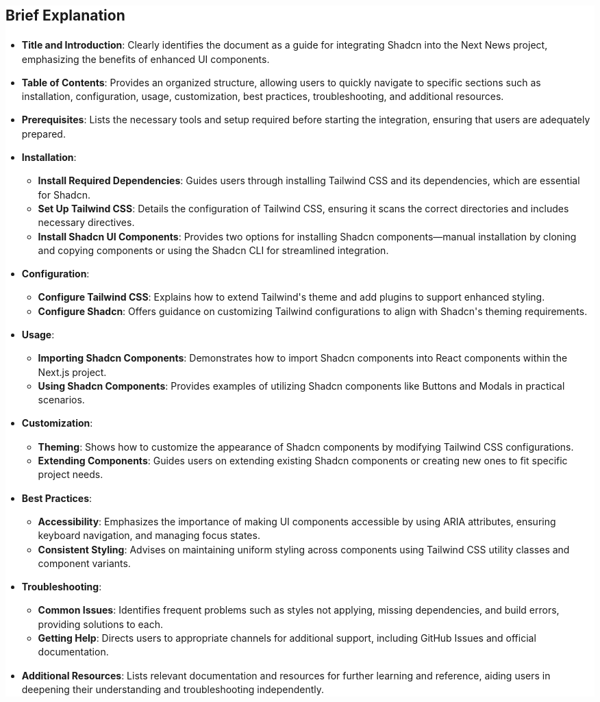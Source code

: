 
## Brief Explanation

- **Title and Introduction**: Clearly identifies the document as a guide for integrating Shadcn into the Next News project, emphasizing the benefits of enhanced UI components.
- **Table of Contents**: Provides an organized structure, allowing users to quickly navigate to specific sections such as installation, configuration, usage, customization, best practices, troubleshooting, and additional resources.

- **Prerequisites**: Lists the necessary tools and setup required before starting the integration, ensuring that users are adequately prepared.

- **Installation**:

  - **Install Required Dependencies**: Guides users through installing Tailwind CSS and its dependencies, which are essential for Shadcn.
  - **Set Up Tailwind CSS**: Details the configuration of Tailwind CSS, ensuring it scans the correct directories and includes necessary directives.
  - **Install Shadcn UI Components**: Provides two options for installing Shadcn components—manual installation by cloning and copying components or using the Shadcn CLI for streamlined integration.

- **Configuration**:

  - **Configure Tailwind CSS**: Explains how to extend Tailwind's theme and add plugins to support enhanced styling.
  - **Configure Shadcn**: Offers guidance on customizing Tailwind configurations to align with Shadcn's theming requirements.

- **Usage**:

  - **Importing Shadcn Components**: Demonstrates how to import Shadcn components into React components within the Next.js project.
  - **Using Shadcn Components**: Provides examples of utilizing Shadcn components like Buttons and Modals in practical scenarios.

- **Customization**:

  - **Theming**: Shows how to customize the appearance of Shadcn components by modifying Tailwind CSS configurations.
  - **Extending Components**: Guides users on extending existing Shadcn components or creating new ones to fit specific project needs.

- **Best Practices**:

  - **Accessibility**: Emphasizes the importance of making UI components accessible by using ARIA attributes, ensuring keyboard navigation, and managing focus states.
  - **Consistent Styling**: Advises on maintaining uniform styling across components using Tailwind CSS utility classes and component variants.

- **Troubleshooting**:

  - **Common Issues**: Identifies frequent problems such as styles not applying, missing dependencies, and build errors, providing solutions to each.
  - **Getting Help**: Directs users to appropriate channels for additional support, including GitHub Issues and official documentation.

- **Additional Resources**: Lists relevant documentation and resources for further learning and reference, aiding users in deepening their understanding and troubleshooting independently.
